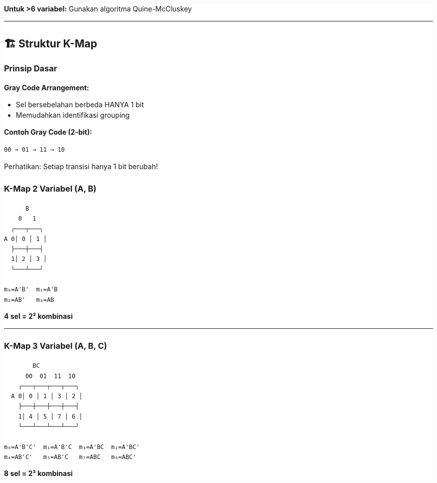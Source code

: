 **Untuk >6 variabel:** Gunakan algoritma Quine-McCluskey

---

## 🏗️ Struktur K-Map

### Prinsip Dasar

**Gray Code Arrangement:**
- Sel bersebelahan berbeda HANYA 1 bit
- Memudahkan identifikasi grouping

**Contoh Gray Code (2-bit):**
```
00 → 01 → 11 → 10
```

Perhatikan: Setiap transisi hanya 1 bit berubah!

### K-Map 2 Variabel (A, B)

```
      B
    0   1
  ┌───┬───┐
A 0│ 0 │ 1 │
  ├───┼───┤
  1│ 2 │ 3 │
  └───┴───┘

m₀=A'B'  m₁=A'B
m₂=AB'   m₃=AB
```

**4 sel = 2² kombinasi**

---

### K-Map 3 Variabel (A, B, C)

```
        BC
      00  01  11  10
    ┌───┬───┬───┬───┐
  A 0│ 0 │ 1 │ 3 │ 2 │
    ├───┼───┼───┼───┤
    1│ 4 │ 5 │ 7 │ 6 │
    └───┴───┴───┴───┘

m₀=A'B'C'  m₁=A'B'C  m₃=A'BC  m₂=A'BC'
m₄=AB'C'   m₅=AB'C   m₇=ABC   m₆=ABC'
```

**8 sel = 2³ kombinasi**
